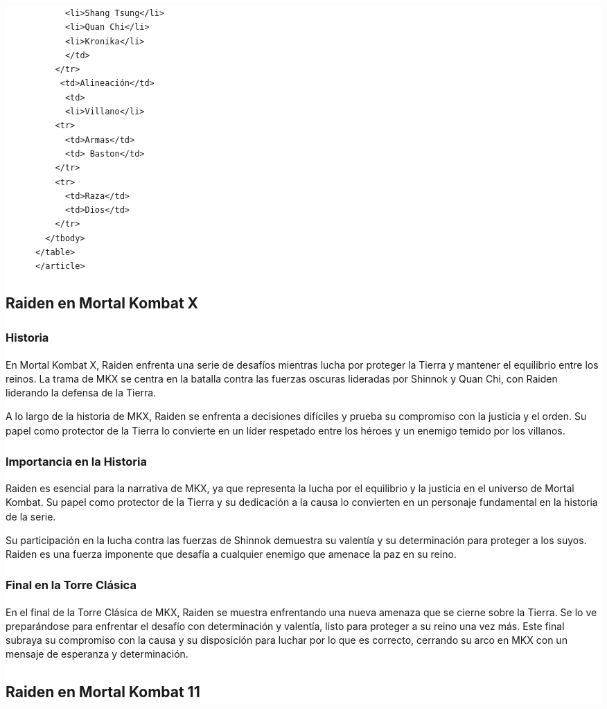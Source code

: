                 <li>Shang Tsung</li>
                <li>Quan Chi</li>
                <li>Kronika</li>
                </td>
              </tr>
               <td>Alineación</td>
                <td>
                <li>Villano</li>
              <tr>
                <td>Armas</td>
                <td> Baston</td>
              </tr>
              <tr>
                <td>Raza</td>
                <td>Dios</td>
              </tr>
            </tbody>
          </table>  
          </article>


## Raiden en Mortal Kombat X

### Historia

En Mortal Kombat X, Raiden enfrenta una serie de desafíos mientras lucha por proteger la Tierra y mantener el equilibrio entre los reinos. La trama de MKX se centra en la batalla contra las fuerzas oscuras lideradas por Shinnok y Quan Chi, con Raiden liderando la defensa de la Tierra.

A lo largo de la historia de MKX, Raiden se enfrenta a decisiones difíciles y prueba su compromiso con la justicia y el orden. Su papel como protector de la Tierra lo convierte en un líder respetado entre los héroes y un enemigo temido por los villanos.

### Importancia en la Historia

Raiden es esencial para la narrativa de MKX, ya que representa la lucha por el equilibrio y la justicia en el universo de Mortal Kombat. Su papel como protector de la Tierra y su dedicación a la causa lo convierten en un personaje fundamental en la historia de la serie.

Su participación en la lucha contra las fuerzas de Shinnok demuestra su valentía y su determinación para proteger a los suyos. Raiden es una fuerza imponente que desafía a cualquier enemigo que amenace la paz en su reino.

### Final en la Torre Clásica

En el final de la Torre Clásica de MKX, Raiden se muestra enfrentando una nueva amenaza que se cierne sobre la Tierra. Se lo ve preparándose para enfrentar el desafío con determinación y valentía, listo para proteger a su reino una vez más. Este final subraya su compromiso con la causa y su disposición para luchar por lo que es correcto, cerrando su arco en MKX con un mensaje de esperanza y determinación.

## Raiden en Mortal Kombat 11
